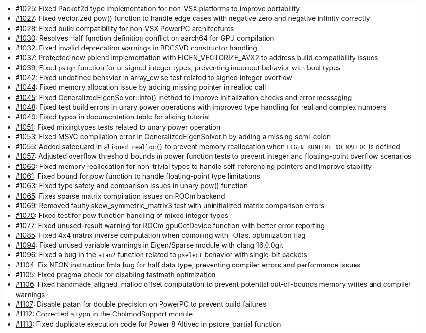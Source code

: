 - [#1025](https://gitlab.com/libeigen/eigen/-/merge_requests/1025): Fixed Packet2d type implementation for non-VSX platforms to improve portability
- [#1027](https://gitlab.com/libeigen/eigen/-/merge_requests/1027): Fixed vectorized pow() function to handle edge cases with negative zero and negative infinity correctly
- [#1028](https://gitlab.com/libeigen/eigen/-/merge_requests/1028): Fixed build compatibility for non-VSX PowerPC architectures
- [#1030](https://gitlab.com/libeigen/eigen/-/merge_requests/1030): Resolves Half function definition conflict on aarch64 for GPU compilation
- [#1032](https://gitlab.com/libeigen/eigen/-/merge_requests/1032): Fixed invalid deprecation warnings in BDCSVD constructor handling
- [#1037](https://gitlab.com/libeigen/eigen/-/merge_requests/1037): Protected new pblend implementation with EIGEN_VECTORIZE_AVX2 to address build compatibility issues
- [#1039](https://gitlab.com/libeigen/eigen/-/merge_requests/1039): Fixed `psign` function for unsigned integer types, preventing incorrect behavior with bool types
- [#1042](https://gitlab.com/libeigen/eigen/-/merge_requests/1042): Fixed undefined behavior in array_cwise test related to signed integer overflow
- [#1044](https://gitlab.com/libeigen/eigen/-/merge_requests/1044): Fixed memory allocation issue by adding missing pointer in realloc call
- [#1045](https://gitlab.com/libeigen/eigen/-/merge_requests/1045): Fixed GeneralizedEigenSolver::info() method to improve initialization checks and error messaging
- [#1048](https://gitlab.com/libeigen/eigen/-/merge_requests/1048): Fixed test build errors in unary power operations with improved type handling for real and complex numbers
- [#1049](https://gitlab.com/libeigen/eigen/-/merge_requests/1049): Fixed typos in documentation table for slicing tutorial
- [#1051](https://gitlab.com/libeigen/eigen/-/merge_requests/1051): Fixed mixingtypes tests related to unary power operation
- [#1053](https://gitlab.com/libeigen/eigen/-/merge_requests/1053): Fixed MSVC compilation error in GeneralizedEigenSolver.h by adding a missing semi-colon
- [#1055](https://gitlab.com/libeigen/eigen/-/merge_requests/1055): Added safeguard in `aligned_realloc()` to prevent memory reallocation when `EIGEN_RUNTIME_NO_MALLOC` is defined
- [#1057](https://gitlab.com/libeigen/eigen/-/merge_requests/1057): Adjusted overflow threshold bounds in power function tests to prevent integer and floating-point overflow scenarios
- [#1060](https://gitlab.com/libeigen/eigen/-/merge_requests/1060): Fixed memory reallocation for non-trivial types to handle self-referencing pointers and improve stability
- [#1061](https://gitlab.com/libeigen/eigen/-/merge_requests/1061): Fixed bound for pow function to handle floating-point type limitations
- [#1063](https://gitlab.com/libeigen/eigen/-/merge_requests/1063): Fixed type safety and comparison issues in unary pow() function
- [#1065](https://gitlab.com/libeigen/eigen/-/merge_requests/1065): Fixes sparse matrix compilation issues on ROCm backend
- [#1069](https://gitlab.com/libeigen/eigen/-/merge_requests/1069): Removed faulty skew_symmetric_matrix3 test with uninitialized matrix comparison errors
- [#1070](https://gitlab.com/libeigen/eigen/-/merge_requests/1070): Fixed test for pow function handling of mixed integer types
- [#1077](https://gitlab.com/libeigen/eigen/-/merge_requests/1077): Fixed unused-result warning for ROCm gpuGetDevice function with better error reporting
- [#1085](https://gitlab.com/libeigen/eigen/-/merge_requests/1085): Fixed 4x4 matrix inverse computation when compiling with -Ofast optimization flag
- [#1094](https://gitlab.com/libeigen/eigen/-/merge_requests/1094): Fixed unused variable warnings in Eigen/Sparse module with clang 16.0.0git
- [#1096](https://gitlab.com/libeigen/eigen/-/merge_requests/1096): Fixed a bug in the `atan2` function related to `pselect` behavior with single-bit packets
- [#1104](https://gitlab.com/libeigen/eigen/-/merge_requests/1104): Fix NEON instruction fmla bug for half data type, preventing compiler errors and performance issues
- [#1105](https://gitlab.com/libeigen/eigen/-/merge_requests/1105): Fixed pragma check for disabling fastmath optimization
- [#1106](https://gitlab.com/libeigen/eigen/-/merge_requests/1106): Fixed handmade_aligned_malloc offset computation to prevent potential out-of-bounds memory writes and compiler warnings
- [#1107](https://gitlab.com/libeigen/eigen/-/merge_requests/1107): Disable patan for double precision on PowerPC to prevent build failures
- [#1112](https://gitlab.com/libeigen/eigen/-/merge_requests/1112): Corrected a typo in the CholmodSupport module
- [#1113](https://gitlab.com/libeigen/eigen/-/merge_requests/1113): Fixed duplicate execution code for Power 8 Altivec in pstore_partial function